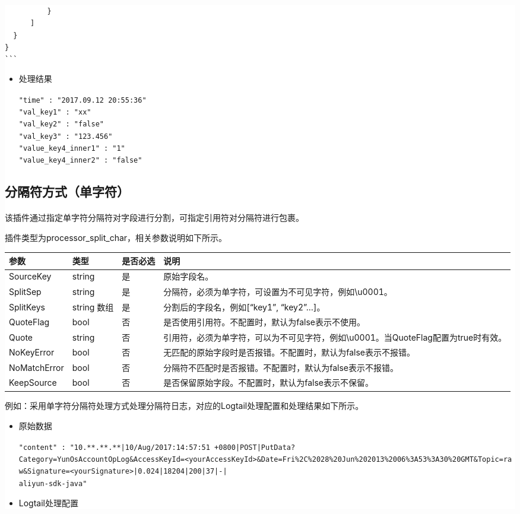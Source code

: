               }
          ]
      }
    }
    ```

-   处理结果

    ```
    "time" : "2017.09.12 20:55:36"
    "val_key1" : "xx"
    "val_key2" : "false"
    "val_key3" : "123.456"
    "value_key4_inner1" : "1"
    "value_key4_inner2" : "false"
    ```


## 分隔符方式（单字符）

该插件通过指定单字符分隔符对字段进行分割，可指定引用符对分隔符进行包裹。

插件类型为processor\_split\_char，相关参数说明如下所示。

|参数|类型|是否必选|说明|
|:-|:-|:---|:-|
|SourceKey|string|是|原始字段名。|
|SplitSep|string|是|分隔符，必须为单字符，可设置为不可见字符，例如\\u0001。|
|SplitKeys|string 数组|是|分割后的字段名，例如\[“key1”, “key2”…\]。|
|QuoteFlag|bool|否|是否使用引用符。不配置时，默认为false表示不使用。|
|Quote|string|否|引用符，必须为单字符，可以为不可见字符，例如\\u0001。当QuoteFlag配置为true时有效。|
|NoKeyError|bool|否|无匹配的原始字段时是否报错。不配置时，默认为false表示不报错。|
|NoMatchError|bool|否|分隔符不匹配时是否报错。不配置时，默认为false表示不报错。|
|KeepSource|bool|否|是否保留原始字段。不配置时，默认为false表示不保留。|

例如：采用单字符分隔符处理方式处理分隔符日志，对应的Logtail处理配置和处理结果如下所示。

-   原始数据

    ```
    "content" : "10.**.**.**|10/Aug/2017:14:57:51 +0800|POST|PutData?
    Category=YunOsAccountOpLog&AccessKeyId=<yourAccessKeyId>&Date=Fri%2C%2028%20Jun%202013%2006%3A53%3A30%20GMT&Topic=raw&Signature=<yourSignature>|0.024|18204|200|37|-|
    aliyun-sdk-java"
    ```

-   Logtail处理配置
